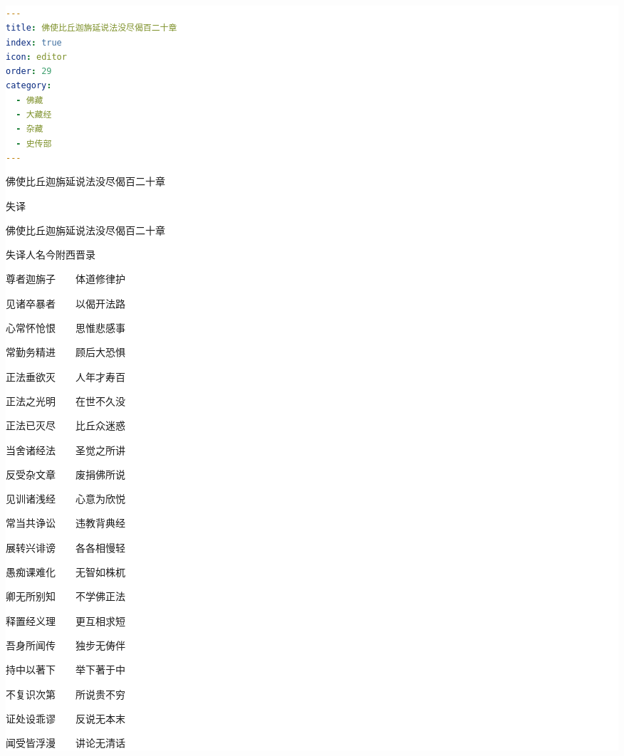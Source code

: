 ```yaml
---
title: 佛使比丘迦旃延说法没尽偈百二十章
index: true
icon: editor
order: 29
category:
  - 佛藏
  - 大藏经
  - 杂藏
  - 史传部
---
```


佛使比丘迦旃延说法没尽偈百二十章  

失译  

佛使比丘迦旃延说法没尽偈百二十章  

失译人名今附西晋录  

尊者迦旃子　　体道修律护  

见诸卒暴者　　以偈开法路  

心常怀怆恨　　思惟悲感事  

常勤务精进　　顾后大恐惧  

正法垂欲灭　　人年才寿百  

正法之光明　　在世不久没  

正法已灭尽　　比丘众迷惑  

当舍诸经法　　圣觉之所讲  

反受杂文章　　废捐佛所说  

见训诸浅经　　心意为欣悦  

常当共诤讼　　违教背典经  

展转兴诽谤　　各各相慢轻  

愚痴课难化　　无智如株杌  

卿无所别知　　不学佛正法  

释置经义理　　更互相求短  

吾身所闻传　　独步无俦伴  

持中以著下　　举下著于中  

不复识次第　　所说贵不穷  

证处设乖谬　　反说无本末  

闻受皆浮漫　　讲论无清话  

